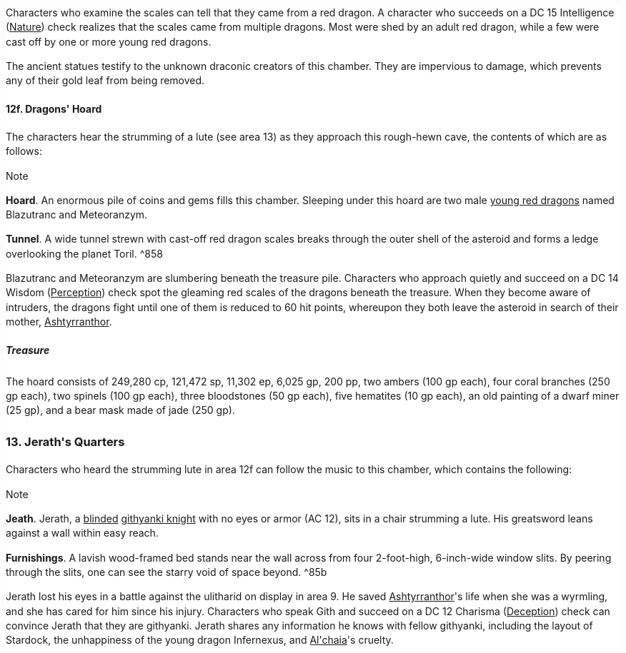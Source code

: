 Characters who examine the scales can tell that they came from a red dragon. A character who succeeds on a DC 15 Intelligence ([Nature](Mechanics/Rules/skills.md#Nature)) check realizes that the scales came from multiple dragons. Most were shed by an adult red dragon, while a few were cast off by one or more young red dragons.

The ancient statues testify to the unknown draconic creators of this chamber. They are impervious to damage, which prevents any of their gold leaf from being removed.

#### 12f. Dragons' Hoard

The characters hear the strumming of a lute (see area 13) as they approach this rough-hewn cave, the contents of which are as follows:

> [!note] 
> 
> **Hoard**. An enormous pile of coins and gems fills this chamber. Sleeping under this hoard are two male [young red dragons](Mechanics/bestiary/dragon/young-red-dragon.md) named Blazutranc and Meteoranzym.
> 
> **Tunnel**. A wide tunnel strewn with cast-off red dragon scales breaks through the outer shell of the asteroid and forms a ledge overlooking the planet Toril.
^858

Blazutranc and Meteoranzym are slumbering beneath the treasure pile. Characters who approach quietly and succeed on a DC 14 Wisdom ([Perception](Mechanics/Rules/skills.md#Perception)) check spot the gleaming red scales of the dragons beneath the treasure. When they become aware of intruders, the dragons fight until one of them is reduced to 60 hit points, whereupon they both leave the asteroid in search of their mother, [Ashtyrranthor](Mechanics/bestiary/npc/ashtyrranthor-wdmm.md).

##### Treasure

The hoard consists of 249,280 cp, 121,472 sp, 11,302 ep, 6,025 gp, 200 pp, two ambers (100 gp each), four coral branches (250 gp each), two spinels (100 gp each), three bloodstones (50 gp each), five hematites (10 gp each), an old painting of a dwarf miner (25 gp), and a bear mask made of jade (250 gp).

### 13. Jerath's Quarters

Characters who heard the strumming lute in area 12f can follow the music to this chamber, which contains the following:

> [!note] 
> 
> **Jeath**. Jerath, a [blinded](Mechanics/Rules/conditions.md#Blinded) [githyanki knight](Mechanics/bestiary/humanoid/githyanki-knight.md) with no eyes or armor (AC 12), sits in a chair strumming a lute. His greatsword leans against a wall within easy reach.
> 
> **Furnishings**. A lavish wood-framed bed stands near the wall across from four 2-foot-high, 6-inch-wide window slits. By peering through the slits, one can see the starry void of space beyond.
^85b

Jerath lost his eyes in a battle against the ulitharid on display in area 9. He saved [Ashtyrranthor](Mechanics/bestiary/npc/ashtyrranthor-wdmm.md)'s life when she was a wyrmling, and she has cared for him since his injury. Characters who speak Gith and succeed on a DC 12 Charisma ([Deception](Mechanics/Rules/skills.md#Deception)) check can convince Jerath that they are githyanki. Jerath shares any information he knows with fellow githyanki, including the layout of Stardock, the unhappiness of the young dragon Infernexus, and [Al'chaia](Mechanics/bestiary/npc/alchaia-wdmm.md)'s cruelty.

